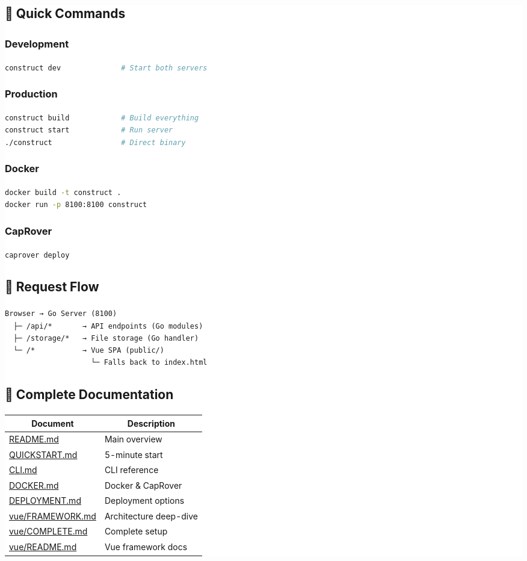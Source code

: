 
## 🚀 Quick Commands

### Development
```bash
construct dev              # Start both servers
```

### Production
```bash
construct build            # Build everything
construct start            # Run server
./construct                # Direct binary
```

### Docker
```bash
docker build -t construct .
docker run -p 8100:8100 construct
```

### CapRover
```bash
caprover deploy
```

## 🔄 Request Flow

```
Browser → Go Server (8100)
  ├─ /api/*       → API endpoints (Go modules)
  ├─ /storage/*   → File storage (Go handler)
  └─ /*           → Vue SPA (public/)
                    └─ Falls back to index.html
```

## 📖 Complete Documentation

| Document | Description |
|----------|-------------|
| [README.md](README.md) | Main overview |
| [QUICKSTART.md](QUICKSTART.md) | 5-minute start |
| [CLI.md](CLI.md) | CLI reference |
| [DOCKER.md](DOCKER.md) | Docker & CapRover |
| [DEPLOYMENT.md](DEPLOYMENT.md) | Deployment options |
| [vue/FRAMEWORK.md](vue/FRAMEWORK.md) | Architecture deep-dive |
| [vue/COMPLETE.md](vue/COMPLETE.md) | Complete setup |
| [vue/README.md](vue/README.md) | Vue framework docs |
